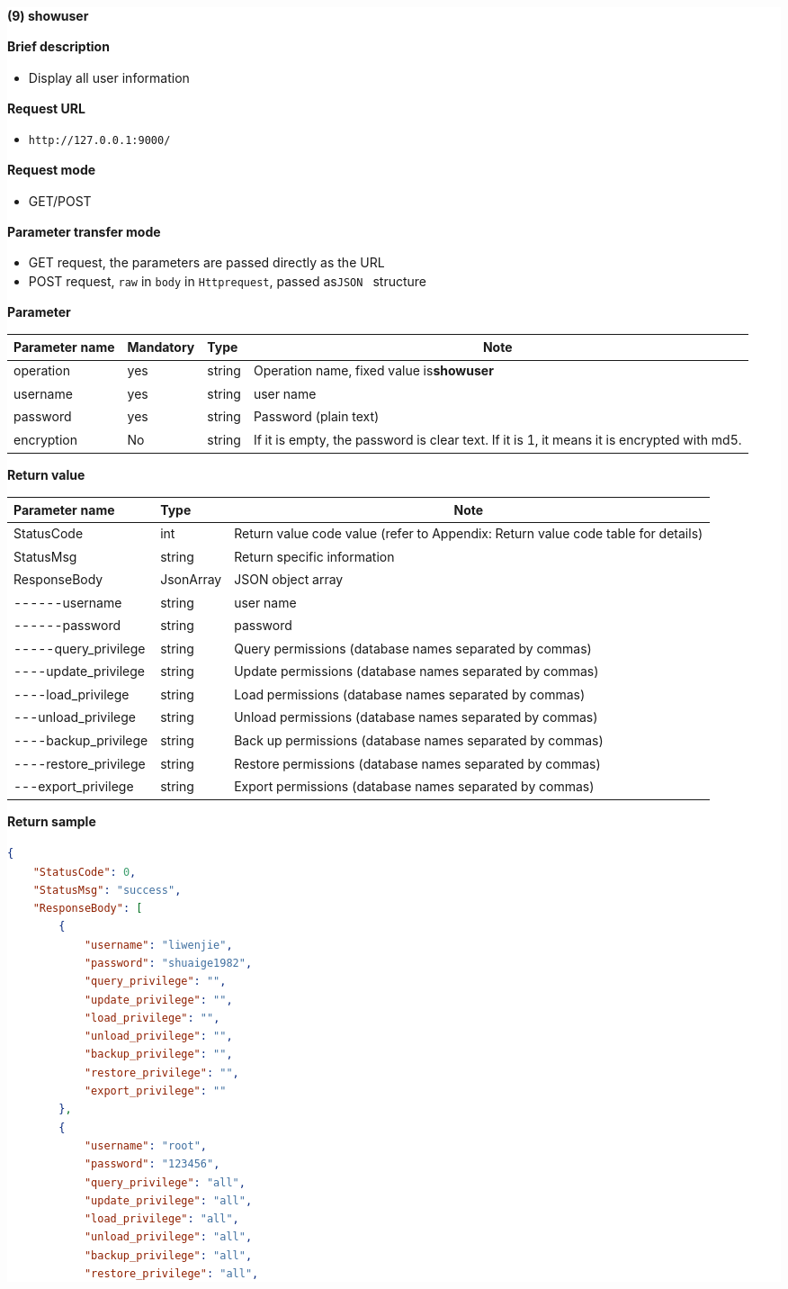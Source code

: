 
**(9) showuser**

**Brief description**

- Display all user information

**Request URL**

- ` http://127.0.0.1:9000/ `

**Request mode**

- GET/POST 

**Parameter transfer mode**

- GET request, the parameters are passed directly as the URL
- POST request, `raw` in `body` in `Httprequest`, passed as`JSON ` structure

**Parameter**

| Parameter name | Mandatory | Type   | Note                                                         |
| :------------- | :-------- | :----- | ------------------------------------------------------------ |
| operation      | yes       | string | Operation name, fixed value is**showuser**                   |
| username       | yes       | string | user name                                                    |
| password       | yes       | string | Password (plain text)                                        |
| encryption     | No        | string | If it is empty, the password is clear text. If it is 1, it means it is encrypted with md5. |

**Return value**

| Parameter name        | Type      | Note                                                         |
| :-------------------- | :-------- | ------------------------------------------------------------ |
| StatusCode            | int       | Return value code value (refer to Appendix: Return value code table for details) |
| StatusMsg             | string    | Return specific information                                  |
| ResponseBody          | JsonArray | JSON object array                                            |
| ------username        | string    | user name                                                    |
| ------password        | string    | password                                                     |
| -----query_privilege  | string    | Query permissions (database names separated by commas)       |
| ----update_privilege  | string    | Update permissions (database names separated by commas)      |
| ----load_privilege    | string    | Load permissions (database names separated by commas)        |
| ---unload_privilege   | string    | Unload permissions (database names separated by commas)      |
| ----backup_privilege  | string    | Back up permissions (database names separated by commas)     |
| ----restore_privilege | string    | Restore permissions (database names separated by commas)     |
| ---export_privilege   | string    | Export permissions (database names separated by commas)      |

**Return sample** 

``` json
{
    "StatusCode": 0,
    "StatusMsg": "success",
    "ResponseBody": [
        {
            "username": "liwenjie",
            "password": "shuaige1982",
            "query_privilege": "",
            "update_privilege": "",
            "load_privilege": "",
            "unload_privilege": "",
            "backup_privilege": "",
            "restore_privilege": "",
            "export_privilege": ""
        },
        {
            "username": "root",
            "password": "123456",
            "query_privilege": "all",
            "update_privilege": "all",
            "load_privilege": "all",
            "unload_privilege": "all",
            "backup_privilege": "all",
            "restore_privilege": "all",
```